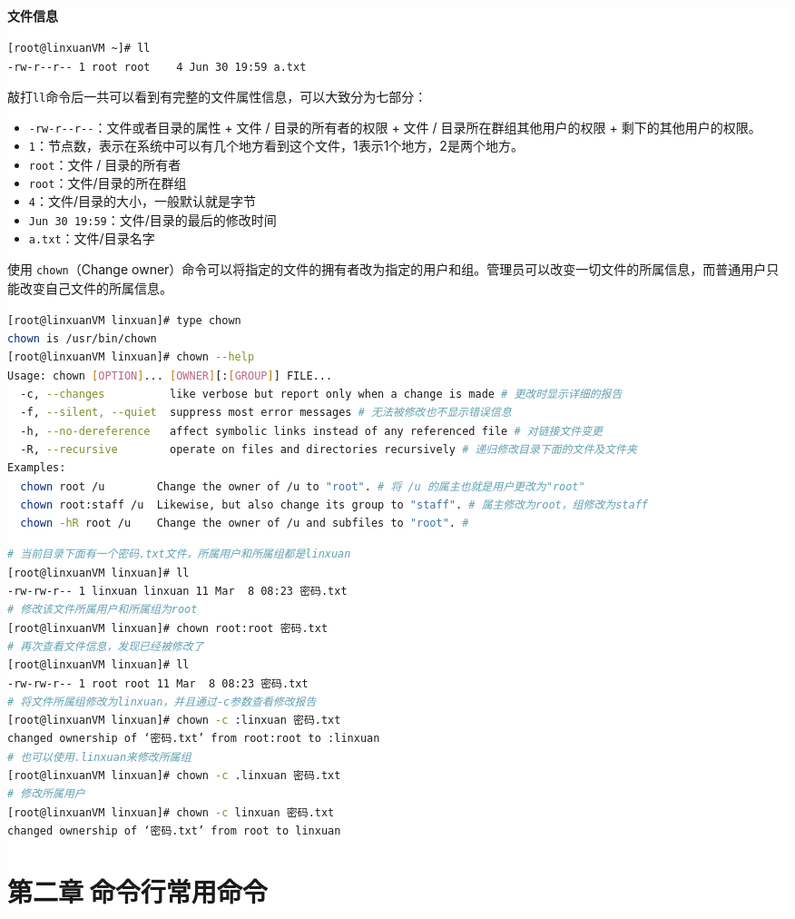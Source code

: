 **文件信息**



```sh
[root@linxuanVM ~]# ll
-rw-r--r-- 1 root root    4 Jun 30 19:59 a.txt
```

敲打`ll`命令后一共可以看到有完整的文件属性信息，可以大致分为七部分：

* `-rw-r--r--`：文件或者目录的属性 + 文件 / 目录的所有者的权限 + 文件 / 目录所在群组其他用户的权限 + 剩下的其他用户的权限。
* `1`：节点数，表示在系统中可以有几个地方看到这个文件，1表示1个地方，2是两个地方。
* `root`：文件 / 目录的所有者
* `root`：文件/目录的所在群组
* `4`：文件/目录的大小，一般默认就是字节
* `Jun 30 19:59`：文件/目录的最后的修改时间
* `a.txt`：文件/目录名字

使用 `chown`（Change owner）命令可以将指定的文件的拥有者改为指定的用户和组。管理员可以改变一切文件的所属信息，而普通用户只能改变自己文件的所属信息。

```sh
[root@linxuanVM linxuan]# type chown
chown is /usr/bin/chown
[root@linxuanVM linxuan]# chown --help
Usage: chown [OPTION]... [OWNER][:[GROUP]] FILE...
  -c, --changes          like verbose but report only when a change is made # 更改时显示详细的报告
  -f, --silent, --quiet  suppress most error messages # 无法被修改也不显示错误信息
  -h, --no-dereference   affect symbolic links instead of any referenced file # 对链接文件变更
  -R, --recursive        operate on files and directories recursively # 递归修改目录下面的文件及文件夹
Examples:
  chown root /u        Change the owner of /u to "root". # 将 /u 的属主也就是用户更改为"root"
  chown root:staff /u  Likewise, but also change its group to "staff". # 属主修改为root，组修改为staff
  chown -hR root /u    Change the owner of /u and subfiles to "root". # 
```

```sh
# 当前目录下面有一个密码.txt文件，所属用户和所属组都是linxuan
[root@linxuanVM linxuan]# ll
-rw-rw-r-- 1 linxuan linxuan 11 Mar  8 08:23 密码.txt
# 修改该文件所属用户和所属组为root
[root@linxuanVM linxuan]# chown root:root 密码.txt 
# 再次查看文件信息，发现已经被修改了
[root@linxuanVM linxuan]# ll
-rw-rw-r-- 1 root root 11 Mar  8 08:23 密码.txt
# 将文件所属组修改为linxuan，并且通过-c参数查看修改报告
[root@linxuanVM linxuan]# chown -c :linxuan 密码.txt 
changed ownership of ‘密码.txt’ from root:root to :linxuan
# 也可以使用.linxuan来修改所属组
[root@linxuanVM linxuan]# chown -c .linxuan 密码.txt  
# 修改所属用户
[root@linxuanVM linxuan]# chown -c linxuan 密码.txt
changed ownership of ‘密码.txt’ from root to linxuan
```

# 第二章 命令行常用命令

